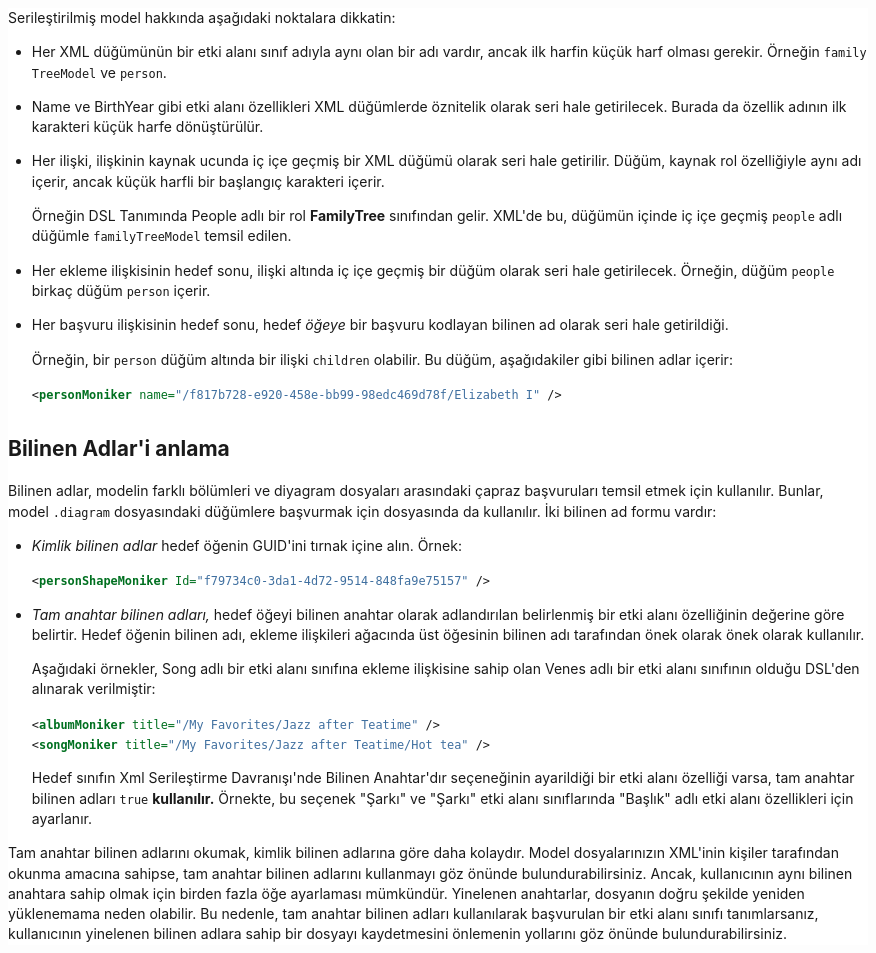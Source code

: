 Serileştirilmiş model hakkında aşağıdaki noktalara dikkatin:

- Her XML düğümünün bir etki alanı sınıf adıyla aynı olan bir adı vardır, ancak ilk harfin küçük harf olması gerekir. Örneğin `familyTreeModel` ve `person`.

- Name ve BirthYear gibi etki alanı özellikleri XML düğümlerde öznitelik olarak seri hale getirilecek. Burada da özellik adının ilk karakteri küçük harfe dönüştürülür.

- Her ilişki, ilişkinin kaynak ucunda iç içe geçmiş bir XML düğümü olarak seri hale getirilir. Düğüm, kaynak rol özelliğiyle aynı adı içerir, ancak küçük harfli bir başlangıç karakteri içerir.

     Örneğin DSL Tanımında People adlı bir rol **FamilyTree** sınıfından gelir.   XML'de bu, düğümün içinde iç içe geçmiş `people` adlı düğümle `familyTreeModel` temsil edilen.

- Her ekleme ilişkisinin hedef sonu, ilişki altında iç içe geçmiş bir düğüm olarak seri hale getirilecek. Örneğin, düğüm `people` birkaç düğüm `person` içerir.

- Her başvuru ilişkisinin hedef sonu, hedef *öğeye* bir başvuru kodlayan bilinen ad olarak seri hale getirildiği.

     Örneğin, bir `person` düğüm altında bir ilişki `children` olabilir. Bu düğüm, aşağıdakiler gibi bilinen adlar içerir:

    ```xml
    <personMoniker name="/f817b728-e920-458e-bb99-98edc469d78f/Elizabeth I" />
    ```

## <a name="understand-monikers"></a>Bilinen Adlar'i anlama

Bilinen adlar, modelin farklı bölümleri ve diyagram dosyaları arasındaki çapraz başvuruları temsil etmek için kullanılır. Bunlar, model `.diagram` dosyasındaki düğümlere başvurmak için dosyasında da kullanılır. İki bilinen ad formu vardır:

- *Kimlik bilinen adlar* hedef öğenin GUID'ini tırnak içine alın. Örnek:

    ```xml
    <personShapeMoniker Id="f79734c0-3da1-4d72-9514-848fa9e75157" />
    ```

- *Tam anahtar bilinen adları,* hedef öğeyi bilinen anahtar olarak adlandırılan belirlenmiş bir etki alanı özelliğinin değerine göre belirtir. Hedef öğenin bilinen adı, ekleme ilişkileri ağacında üst öğesinin bilinen adı tarafından önek olarak önek olarak kullanılır.

     Aşağıdaki örnekler, Song adlı bir etki alanı sınıfına ekleme ilişkisine sahip olan Venes adlı bir etki alanı sınıfının olduğu DSL'den alınarak verilmiştir:

    ```xml
    <albumMoniker title="/My Favorites/Jazz after Teatime" />
    <songMoniker title="/My Favorites/Jazz after Teatime/Hot tea" />
    ```

     Hedef sınıfın Xml Serileştirme Davranışı'nde Bilinen Anahtar'dır seçeneğinin ayarildiği bir etki alanı özelliği varsa, tam anahtar bilinen adları  `true` **kullanılır.** Örnekte, bu seçenek "Şarkı" ve "Şarkı" etki alanı sınıflarında "Başlık" adlı etki alanı özellikleri için ayarlanır.

Tam anahtar bilinen adlarını okumak, kimlik bilinen adlarına göre daha kolaydır. Model dosyalarınızın XML'inin kişiler tarafından okunma amacına sahipse, tam anahtar bilinen adlarını kullanmayı göz önünde bulundurabilirsiniz. Ancak, kullanıcının aynı bilinen anahtara sahip olmak için birden fazla öğe ayarlaması mümkündür. Yinelenen anahtarlar, dosyanın doğru şekilde yeniden yüklenemama neden olabilir. Bu nedenle, tam anahtar bilinen adları kullanılarak başvurulan bir etki alanı sınıfı tanımlarsanız, kullanıcının yinelenen bilinen adlara sahip bir dosyayı kaydetmesini önlemenin yollarını göz önünde bulundurabilirsiniz.
